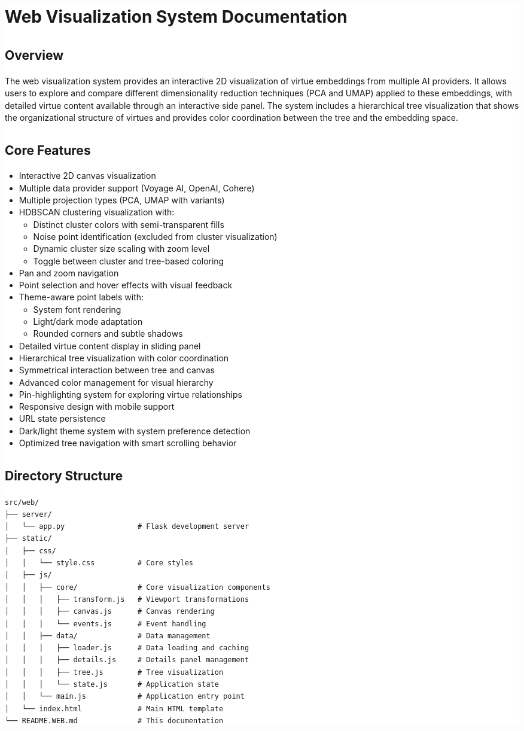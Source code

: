 # Web Visualization System Documentation

## Overview

The web visualization system provides an interactive 2D visualization of virtue embeddings from multiple AI providers. It allows users to explore and compare different dimensionality reduction techniques (PCA and UMAP) applied to these embeddings, with detailed virtue content available through an interactive side panel. The system includes a hierarchical tree visualization that shows the organizational structure of virtues and provides color coordination between the tree and the embedding space.

## Core Features

- Interactive 2D canvas visualization
- Multiple data provider support (Voyage AI, OpenAI, Cohere)
- Multiple projection types (PCA, UMAP with variants)
- HDBSCAN clustering visualization with:
  - Distinct cluster colors with semi-transparent fills
  - Noise point identification (excluded from cluster visualization)
  - Dynamic cluster size scaling with zoom level
  - Toggle between cluster and tree-based coloring
- Pan and zoom navigation
- Point selection and hover effects with visual feedback
- Theme-aware point labels with:
  - System font rendering
  - Light/dark mode adaptation
  - Rounded corners and subtle shadows
- Detailed virtue content display in sliding panel
- Hierarchical tree visualization with color coordination
- Symmetrical interaction between tree and canvas
- Advanced color management for visual hierarchy
- Pin-highlighting system for exploring virtue relationships
- Responsive design with mobile support
- URL state persistence
- Dark/light theme system with system preference detection
- Optimized tree navigation with smart scrolling behavior

## Directory Structure

```
src/web/
├── server/
│   └── app.py                 # Flask development server
├── static/
│   ├── css/
│   │   └── style.css          # Core styles
│   ├── js/
│   │   ├── core/              # Core visualization components
│   │   │   ├── transform.js   # Viewport transformations
│   │   │   ├── canvas.js      # Canvas rendering
│   │   │   └── events.js      # Event handling
│   │   ├── data/              # Data management
│   │   │   ├── loader.js      # Data loading and caching
│   │   │   ├── details.js     # Details panel management
│   │   │   ├── tree.js        # Tree visualization
│   │   │   └── state.js       # Application state
│   │   └── main.js            # Application entry point
│   └── index.html             # Main HTML template
└── README.WEB.md              # This documentation
```
